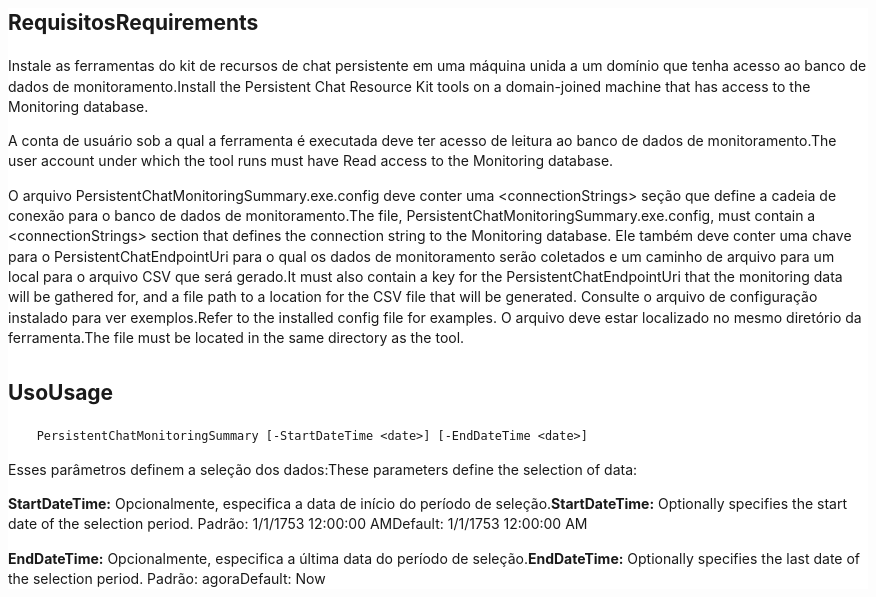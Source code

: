 </div>

<div>

## <a name="requirements"></a><span data-ttu-id="47a76-143">Requisitos</span><span class="sxs-lookup"><span data-stu-id="47a76-143">Requirements</span></span>

<span data-ttu-id="47a76-144">Instale as ferramentas do kit de recursos de chat persistente em uma máquina unida a um domínio que tenha acesso ao banco de dados de monitoramento.</span><span class="sxs-lookup"><span data-stu-id="47a76-144">Install the Persistent Chat Resource Kit tools on a domain-joined machine that has access to the Monitoring database.</span></span>

<span data-ttu-id="47a76-145">A conta de usuário sob a qual a ferramenta é executada deve ter acesso de leitura ao banco de dados de monitoramento.</span><span class="sxs-lookup"><span data-stu-id="47a76-145">The user account under which the tool runs must have Read access to the Monitoring database.</span></span>

<span data-ttu-id="47a76-146">O arquivo PersistentChatMonitoringSummary.exe.config deve conter uma \<connectionStrings\> seção que define a cadeia de conexão para o banco de dados de monitoramento.</span><span class="sxs-lookup"><span data-stu-id="47a76-146">The file, PersistentChatMonitoringSummary.exe.config, must contain a \<connectionStrings\> section that defines the connection string to the Monitoring database.</span></span> <span data-ttu-id="47a76-147">Ele também deve conter uma chave para o PersistentChatEndpointUri para o qual os dados de monitoramento serão coletados e um caminho de arquivo para um local para o arquivo CSV que será gerado.</span><span class="sxs-lookup"><span data-stu-id="47a76-147">It must also contain a key for the PersistentChatEndpointUri that the monitoring data will be gathered for, and a file path to a location for the CSV file that will be generated.</span></span> <span data-ttu-id="47a76-148">Consulte o arquivo de configuração instalado para ver exemplos.</span><span class="sxs-lookup"><span data-stu-id="47a76-148">Refer to the installed config file for examples.</span></span> <span data-ttu-id="47a76-149">O arquivo deve estar localizado no mesmo diretório da ferramenta.</span><span class="sxs-lookup"><span data-stu-id="47a76-149">The file must be located in the same directory as the tool.</span></span>

</div>

<div>

## <a name="usage"></a><span data-ttu-id="47a76-150">Uso</span><span class="sxs-lookup"><span data-stu-id="47a76-150">Usage</span></span>

```Batch
    PersistentChatMonitoringSummary [-StartDateTime <date>] [-EndDateTime <date>]
```

<span data-ttu-id="47a76-151">Esses parâmetros definem a seleção dos dados:</span><span class="sxs-lookup"><span data-stu-id="47a76-151">These parameters define the selection of data:</span></span>

<span data-ttu-id="47a76-152">**StartDateTime:** Opcionalmente, especifica a data de início do período de seleção.</span><span class="sxs-lookup"><span data-stu-id="47a76-152">**StartDateTime:** Optionally specifies the start date of the selection period.</span></span> <span data-ttu-id="47a76-153">Padrão: 1/1/1753 12:00:00 AM</span><span class="sxs-lookup"><span data-stu-id="47a76-153">Default: 1/1/1753 12:00:00 AM</span></span>

<span data-ttu-id="47a76-154">**EndDateTime:** Opcionalmente, especifica a última data do período de seleção.</span><span class="sxs-lookup"><span data-stu-id="47a76-154">**EndDateTime:** Optionally specifies the last date of the selection period.</span></span> <span data-ttu-id="47a76-155">Padrão: agora</span><span class="sxs-lookup"><span data-stu-id="47a76-155">Default: Now</span></span>
